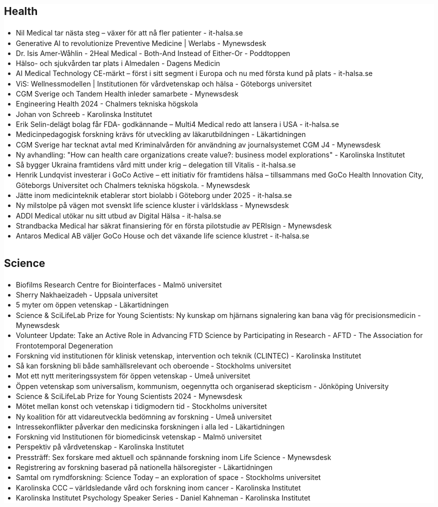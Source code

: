 ## Health

- Nil Medical tar nästa steg – växer för att nå fler patienter - it-halsa.se
- Generative AI to revolutionize Preventive Medicine | Werlabs - Mynewsdesk
- Dr. Isis Amer-Wåhlin - 2Heal Medical - Both-And Instead of Either-Or - Poddtoppen
- Hälso- och sjukvården tar plats i Almedalen - Dagens Medicin
- AI Medical Technology CE-märkt – först i sitt segment i Europa och nu med första kund på plats - it-halsa.se
- ViS: Wellnessmodellen | Institutionen för vårdvetenskap och hälsa - Göteborgs universitet
- CGM Sverige och Tandem Health inleder samarbete - Mynewsdesk
- Engineering Health 2024 - Chalmers tekniska högskola
- Johan von Schreeb - Karolinska Institutet
- Erik Selin-delägt bolag får FDA- godkännande – Multi4 Medical redo att lansera i USA - it-halsa.se
- Medicinpedagogisk forskning krävs för utveckling av läkarutbildningen - Läkartidningen
- CGM Sverige har tecknat avtal med Kriminalvården för användning av journalsystemet CGM J4 - Mynewsdesk
- Ny avhandling: "How can health care organizations create value?: business model explorations" - Karolinska Institutet
- Så bygger Ukraina framtidens vård mitt under krig – delegation till Vitalis - it-halsa.se
- Henrik Lundqvist investerar i GoCo Active – ett initiativ för framtidens hälsa – tillsammans med GoCo Health Innovation City, Göteborgs Universitet och Chalmers tekniska högskola. - Mynewsdesk
- Jätte inom medicinteknik etablerar stort biolabb i Göteborg under 2025 - it-halsa.se
- Ny milstolpe på vägen mot svenskt life science kluster i världsklass - Mynewsdesk
- ADDI Medical utökar nu sitt utbud av Digital Hälsa - it-halsa.se
- Strandbacka Medical har säkrat finansiering för en första pilotstudie av PERIsign - Mynewsdesk
- Antaros Medical AB väljer GoCo House och det växande life science klustret - it-halsa.se

## Science

- Biofilms Research Centre for Biointerfaces - Malmö universitet
- Sherry Nakhaeizadeh - Uppsala universitet
- 5 myter om öppen vetenskap - Läkartidningen
- Science & SciLifeLab Prize for Young Scientists: Ny kunskap om hjärnans signalering kan bana väg för precisionsmedicin - Mynewsdesk
- Volunteer Update: Take an Active Role in Advancing FTD Science by Participating in Research - AFTD - The Association for Frontotemporal Degeneration
- Forskning vid institutionen för klinisk vetenskap, intervention och teknik (CLINTEC) - Karolinska Institutet
- Så kan forskning bli både samhällsrelevant och oberoende - Stockholms universitet
- Mot ett nytt meriteringssystem för öppen vetenskap - Umeå universitet
- Öppen vetenskap som universalism, kommunism, oegennytta och organiserad skepticism - Jönköping University
- Science & SciLifeLab Prize for Young Scientists 2024 - Mynewsdesk
- Mötet mellan konst och vetenskap i tidigmodern tid - Stockholms universitet
- Ny koalition för att vidareutveckla bedömning av forskning - Umeå universitet
- Intressekonflikter påverkar den medicinska forskningen i alla led - Läkartidningen
- Forskning vid Institutionen för biomedicinsk vetenskap - Malmö universitet
- Perspektiv på vårdvetenskap - Karolinska Institutet
- Pressträff: Sex forskare med aktuell och spännande forskning inom Life Science - Mynewsdesk
- Registrering av forskning baserad på nationella hälsoregister - Läkartidningen
- Samtal om rymdforskning: Science Today – an exploration of space - Stockholms universitet
- Karolinska CCC – världsledande vård och forskning inom cancer - Karolinska Institutet
- Karolinska Institutet Psychology Speaker Series - Daniel Kahneman - Karolinska Institutet
